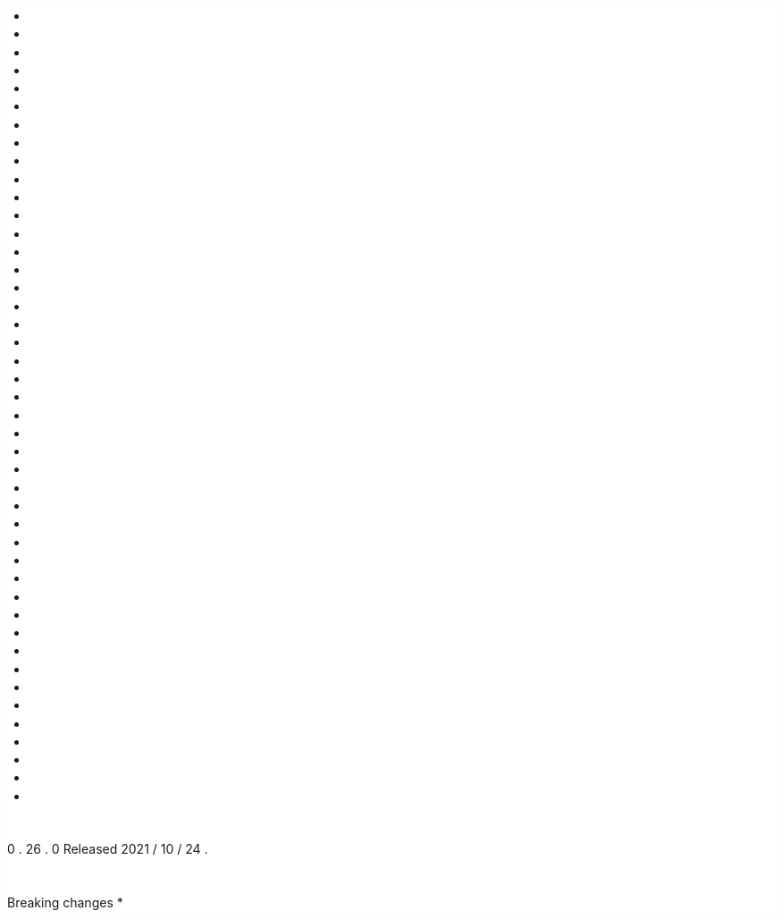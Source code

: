 -
-
-
-
-
-
-
-
-
-
-
-
-
-
-
-
-
-
-
-
-
-
-
-
-
-
-
-
-
-
-
-
-
-
-
-
-
-
-
-
-
-
-
-
#
#
0
.
26
.
0
Released
2021
/
10
/
24
.
#
#
#
Breaking
changes
*